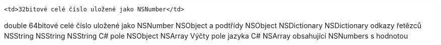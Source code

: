     <td>32bitové celé číslo uložené jako NSNumber</td>
  </tr>
  <tr>
    <td>double</td>
    <td>64bitové celé číslo uložené jako NSNumber</td>
  </tr>
  <tr>
    <td>NSObject a podtřídy</td>
    <td>NSObject</td>
  </tr>
  <tr>
    <td>NSDictionary</td>
    <td>NSDictionary</td>
  </tr>
  <tr>
    <td>odkazy řetězců</td>
    <td>NSString</td>
  </tr>
  <tr>
    <td>NSString</td>
    <td>NSString</td>
  </tr>
  <tr>
    <td>C# pole NSObject</td>
    <td>NSArray</td>
  </tr>
  <tr>
    <td>Výčty pole jazyka C#</td>
    <td>NSArray obsahující NSNumbers s hodnotou</td>
  </tr>
</tbody>
